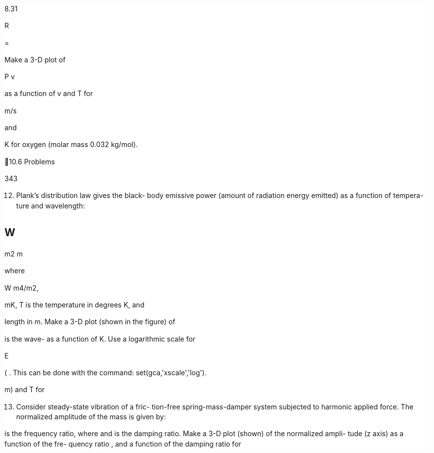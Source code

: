 8.31

R

=

Make a 3-D plot of

P v

 as a function of v and T for

m/s

and

K for oxygen (molar mass 0.032 kg/mol).

10.6 Problems

343

12. Plank’s  distribution  law  gives  the  black-
body emissive power (amount of radiation
energy  emitted)  as  a  function  of  tempera-
ture and wavelength:

W
----------------
m2 m

where

 W m4/m2,

  mK, T is the temperature in degrees K, and

length in  m. Make a 3-D plot (shown in the figure) of

 is the wave-
 as a function of
K. Use a logarithmic scale for

E

 (
. This can be done with the command: set(gca,'xscale','log').

m) and T for

13. Consider steady-state vibration of a fric-
tion-free  spring-mass-damper  system
subjected  to  harmonic  applied  force.
The  normalized  amplitude  of  the  mass
is given by:

  is  the  frequency  ratio,
where
and
 is the damping ratio. Make a 3-D
plot  (shown)  of  the  normalized  ampli-
tude  (z  axis)  as  a  function  of  the  fre-
quency  ratio
,  and  a
function  of  the  damping  ratio  for
